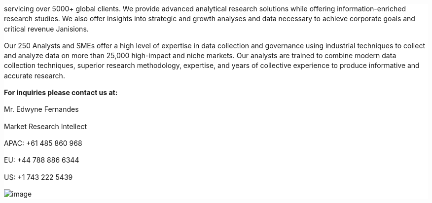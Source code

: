 servicing over 5000+ global clients. We provide advanced analytical research solutions while offering information-enriched research studies.&nbsp;</span>We also offer insights into strategic and growth analyses and data necessary to achieve corporate goals and critical revenue Janisions.</p><p><span class="">Our 250 Analysts and SMEs offer a high level of expertise in data collection and governance using industrial techniques to collect and analyze data on more than 25,000 high-impact and niche markets. Our analysts are trained to combine modern data collection techniques, superior research methodology, expertise, and years of collective experience to produce informative and accurate research.</span></p><p><strong>For inquiries please contact us at:</strong></p><p>Mr. Edwyne Fernandes</p><p>Market Research Intellect</p><p>APAC: +61 485 860 968</p><p>EU: +44 788 886 6344</p><p>US: +1 743 222 5439</p>
![image](https://github.com/user-attachments/assets/ce622823-b8fe-468f-8d13-3777b35cfb6f)
